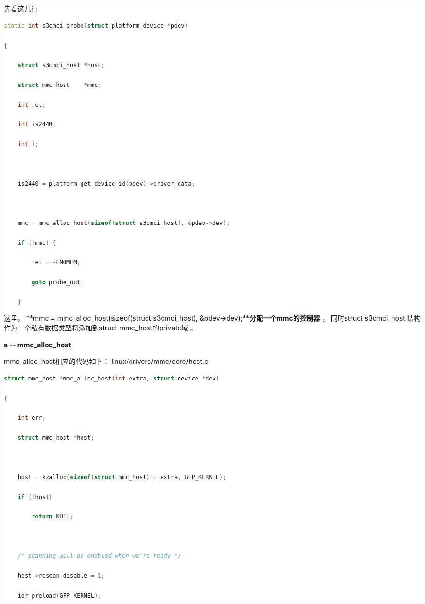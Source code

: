 先看这几行

```cpp
static int s3cmci_probe(struct platform_device *pdev)

{

    struct s3cmci_host *host;

    struct mmc_host    *mmc;

    int ret;

    int is2440;

    int i;

 

    is2440 = platform_get_device_id(pdev)->driver_data;

 

    mmc = mmc_alloc_host(sizeof(struct s3cmci_host), &pdev->dev);

    if (!mmc) {

        ret = -ENOMEM;

        goto probe_out;

    }
```

这里， **mmc = mmc\_alloc\_host(sizeof(struct s3cmci\_host), &pdev->dev);****分配一个mmc的控制器** ， 同时struct s3cmci\_host 结构作为一个私有数据类型将添加到struct mmc\_host的private域 。

**a -- mmc\_alloc\_host**  

mmc\_alloc\_host相应的代码如下： linux/drivers/mmc/core/host.c

```cpp
struct mmc_host *mmc_alloc_host(int extra, struct device *dev)

{

    int err;

    struct mmc_host *host;

 

    host = kzalloc(sizeof(struct mmc_host) + extra, GFP_KERNEL);

    if (!host)

        return NULL;

 

    /* scanning will be enabled when we're ready */

    host->rescan_disable = 1;

    idr_preload(GFP_KERNEL);

```